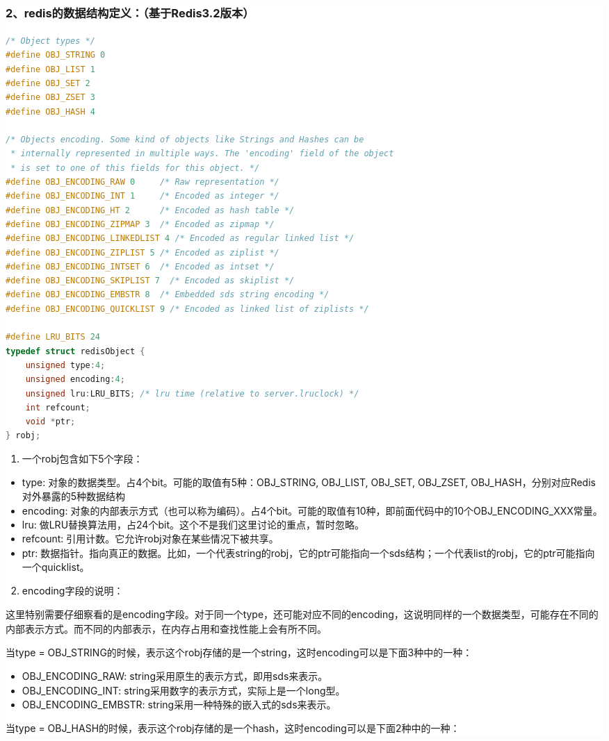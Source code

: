 ### 2、redis的数据结构定义：（基于Redis3.2版本）
```cpp
/* Object types */
#define OBJ_STRING 0
#define OBJ_LIST 1
#define OBJ_SET 2
#define OBJ_ZSET 3
#define OBJ_HASH 4
 
/* Objects encoding. Some kind of objects like Strings and Hashes can be
 * internally represented in multiple ways. The 'encoding' field of the object
 * is set to one of this fields for this object. */
#define OBJ_ENCODING_RAW 0     /* Raw representation */
#define OBJ_ENCODING_INT 1     /* Encoded as integer */
#define OBJ_ENCODING_HT 2      /* Encoded as hash table */
#define OBJ_ENCODING_ZIPMAP 3  /* Encoded as zipmap */
#define OBJ_ENCODING_LINKEDLIST 4 /* Encoded as regular linked list */
#define OBJ_ENCODING_ZIPLIST 5 /* Encoded as ziplist */
#define OBJ_ENCODING_INTSET 6  /* Encoded as intset */
#define OBJ_ENCODING_SKIPLIST 7  /* Encoded as skiplist */
#define OBJ_ENCODING_EMBSTR 8  /* Embedded sds string encoding */
#define OBJ_ENCODING_QUICKLIST 9 /* Encoded as linked list of ziplists */
 
#define LRU_BITS 24
typedef struct redisObject {
    unsigned type:4;
    unsigned encoding:4;
    unsigned lru:LRU_BITS; /* lru time (relative to server.lruclock) */
    int refcount;
    void *ptr;
} robj;
```

1. 一个robj包含如下5个字段：

- type: 对象的数据类型。占4个bit。可能的取值有5种：OBJ_STRING, OBJ_LIST, OBJ_SET, OBJ_ZSET, OBJ_HASH，分别对应Redis对外暴露的5种数据结构
- encoding: 对象的内部表示方式（也可以称为编码）。占4个bit。可能的取值有10种，即前面代码中的10个OBJ_ENCODING_XXX常量。
- lru: 做LRU替换算法用，占24个bit。这个不是我们这里讨论的重点，暂时忽略。
- refcount: 引用计数。它允许robj对象在某些情况下被共享。
- ptr: 数据指针。指向真正的数据。比如，一个代表string的robj，它的ptr可能指向一个sds结构；一个代表list的robj，它的ptr可能指向一个quicklist。

2. encoding字段的说明：

这里特别需要仔细察看的是encoding字段。对于同一个type，还可能对应不同的encoding，这说明同样的一个数据类型，可能存在不同的内部表示方式。而不同的内部表示，在内存占用和查找性能上会有所不同。

当type = OBJ_STRING的时候，表示这个robj存储的是一个string，这时encoding可以是下面3种中的一种：

- OBJ_ENCODING_RAW: string采用原生的表示方式，即用sds来表示。
- OBJ_ENCODING_INT: string采用数字的表示方式，实际上是一个long型。
- OBJ_ENCODING_EMBSTR: string采用一种特殊的嵌入式的sds来表示。

当type = OBJ_HASH的时候，表示这个robj存储的是一个hash，这时encoding可以是下面2种中的一种：
